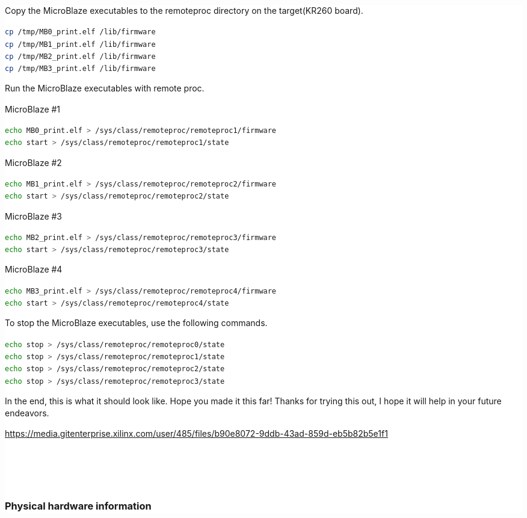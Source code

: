 Copy the MicroBlaze executables to the remoteproc directory on the target(KR260 board).

```bash
cp /tmp/MB0_print.elf /lib/firmware
cp /tmp/MB1_print.elf /lib/firmware
cp /tmp/MB2_print.elf /lib/firmware
cp /tmp/MB3_print.elf /lib/firmware
```

Run the MicroBlaze executables with remote proc.

MicroBlaze #1
```bash
echo MB0_print.elf > /sys/class/remoteproc/remoteproc1/firmware
echo start > /sys/class/remoteproc/remoteproc1/state
```

MicroBlaze #2
```bash
echo MB1_print.elf > /sys/class/remoteproc/remoteproc2/firmware
echo start > /sys/class/remoteproc/remoteproc2/state
```

MicroBlaze #3
```bash
echo MB2_print.elf > /sys/class/remoteproc/remoteproc3/firmware
echo start > /sys/class/remoteproc/remoteproc3/state
```

MicroBlaze #4
```bash
echo MB3_print.elf > /sys/class/remoteproc/remoteproc4/firmware
echo start > /sys/class/remoteproc/remoteproc4/state
```

To stop the MicroBlaze executables, use the following commands.
```bash
echo stop > /sys/class/remoteproc/remoteproc0/state
echo stop > /sys/class/remoteproc/remoteproc1/state
echo stop > /sys/class/remoteproc/remoteproc2/state
echo stop > /sys/class/remoteproc/remoteproc3/state
```


In the end, this is what it should look like. Hope you made it this far! Thanks for trying this out, I hope it will help in your future endeavors.


https://media.gitenterprise.xilinx.com/user/485/files/b90e8072-9ddb-43ad-859d-eb5b82b5e1f1

<video width="640" height="480" controls autoplay loop muted>
  <source src="../docs/images/video.mp4" type="video/mp4">
</video>


<br>
<br>
<br>

### **Physical hardware information**
